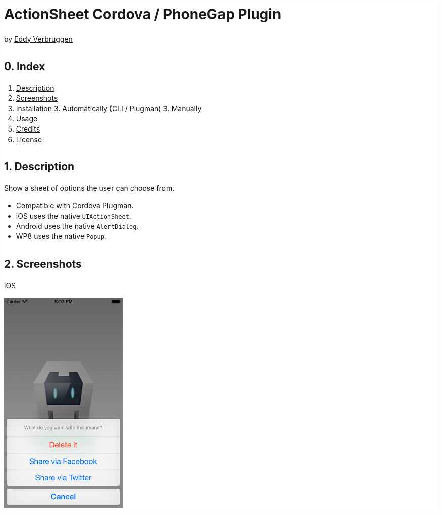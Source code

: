 # ActionSheet Cordova / PhoneGap Plugin
by [Eddy Verbruggen](http://twitter.com/eddyverbruggen)

## 0. Index

1. [Description](#1-description)
2. [Screenshots](#2-screenshots)
3. [Installation](#3-installation)
	3. [Automatically (CLI / Plugman)](#automatically-cli--plugman)
	3. [Manually](#manually)
4. [Usage](#4-usage)
5. [Credits](#5-credits)
6. [License](#6-license)

## 1. Description

Show a sheet of options the user can choose from.

* Compatible with [Cordova Plugman](https://github.com/apache/cordova-plugman).
* iOS uses the native `UIActionSheet`.
* Android uses the native `AlertDialog`.
* WP8 uses the native `Popup`.

## 2. Screenshots

iOS

<img src="screenshots/ios/ios-share.png" width="235"/>&nbsp;